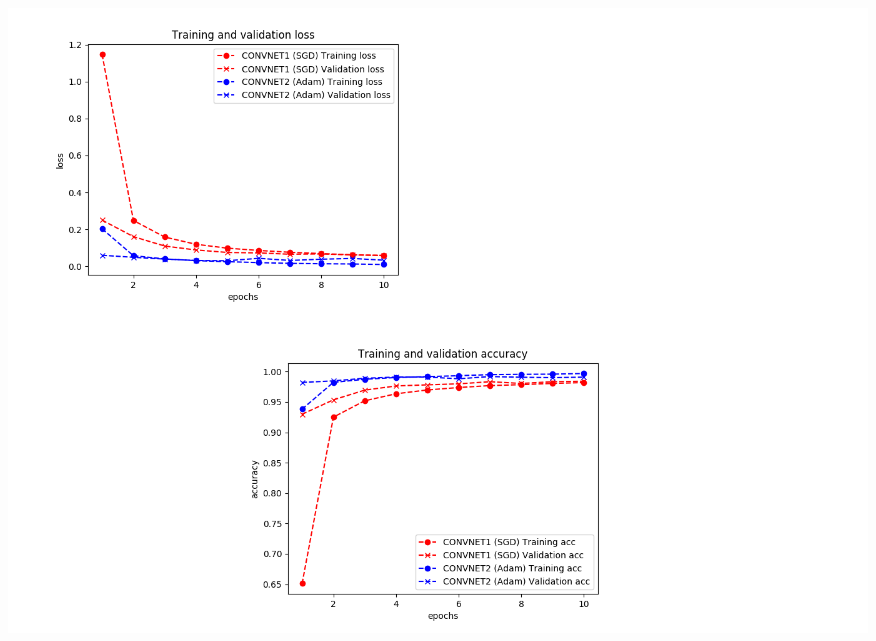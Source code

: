  <img width="460" height="300" src="convnet_comparison_losses_adamsgd.png">
</p>

<p align="center">
  <img width="460" height="300" src="convnet_comparison_accuracies_adamsgd.png">
</p>
